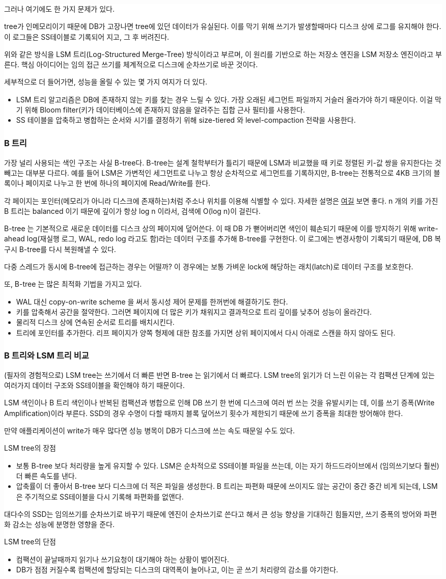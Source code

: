 그러나 여기에도 한 가지 문제가 있다.

tree가 인메모리이기 때문에 DB가 고장나면 tree에 있던 데이터가 유실된다. 이를 막기 위해 쓰기가 발생할때마다 디스크 상에 로그를 유지해야 한다. 이 로그들은 SS테이블로 기록되어 지고, 그 후 버려진다.

위와 같은 방식을 LSM 트리(Log-Structured Merge-Tree) 방식이라고 부르며, 이 원리를 기반으로 하는 저장소 엔진을 LSM 저장소 엔진이라고 부른다. 핵심 아이디어는 임의 접근 쓰기를 체계적으로 디스크에 순차쓰기로 바꾼 것이다.

세부적으로 더 들어가면, 성능을 올릴 수 있는 몇 가지 여지가 더 있다.

* LSM 트리 알고리즘은 DB에 존재하지 않는 키를 찾는 경우 느릴 수 있다. 가장 오래된 세그먼트 파일까지 거슬러 올라가야 하기 때문이다. 이걸 막기 위해 Bloom filter(키가 데이터베이스에 존재하지 않음을 알려주는 집합 근사 필터)를 사용한다.
* SS 테이블을 압축하고 병합하는 순서와 시기를 결정하기 위해 size-tiered 와 level-compaction 전략을 사용한다.

### B 트리

가장 널리 사용되는 색인 구조는 사실 B-tree다. B-tree는 설계 철학부터가 틀리기 때문에 LSM과 비교했을 때 키로 정렬된 키-값 쌍을 유지한다는 것 빼고는 대부분 다르다. 예를 들어 LSM은 가변적인 세그먼트로 나누고 항상 순차적으로 세그먼트를 기록하지만, B-tree는 전통적으로 4KB 크기의 블록이나 페이지로 나누고 한 번에 하나의 페이지에 Read/Write를 한다.

각 페이지는 포인터(메모리가 아니라 디스크에 존재하는)처럼 주소나 위치를 이용해 식별할 수 있다. 자세한 설명은 [여길](https://ko.wikipedia.org/wiki/B\_%ED%8A%B8%EB%A6%AC) 보면 좋다. n 개의 키를 가진 B 트리는 balanced 이기 때문에 깊이가 항상 log n 이라서, 검색에 O(log n)이 걸린다.

B-tree 는 기본적으로 새로운 데이터를 디스크 상의 페이지에 덮어쓴다. 이 때 DB 가 뻗어버리면 색인이 훼손되기 때문에 이를 방지하기 위해 write-ahead log(재실행 로그, WAL, redo log 라고도 함)라는 데이터 구조를 추가해 B-tree를 구현한다. 이 로그에는 변경사항이 기록되기 때문에, DB 복구시 B-tree를 다시 복원해낼 수 있다.

다중 스레드가 동시에 B-tree에 접근하는 경우는 어떨까? 이 경우에는 보통 가벼운 lock에 해당하는 래치(latch)로 데이터 구조를 보호한다.

또, B-tree 는 많은 최적화 기법을 가지고 있다.

* WAL 대신 copy-on-write scheme 을 써서 동시성 제어 문제를 한꺼번에 해결하기도 한다.
* 키를 압축해서 공간을 절약한다. 그러면 페이지에 더 많은 키가 채워지고 결과적으로 트리 깊이를 낮추어 성능이 올라간다.
* 물리적 디스크 상에 연속된 순서로 트리를 배치시킨다.
* 트리에 포인터를 추가한다. 리프 페이지가 양쪽 형제에 대한 참조를 가지면 상위 페이지에서 다시 아래로 스캔을 하지 않아도 된다.

### B 트리와 LSM 트리 비교

(필자의 경험적으로) LSM tree는 쓰기에서 더 빠른 반면 B-tree 는 읽기에서 더 빠르다. LSM tree의 읽기가 더 느린 이유는 각 컴팩션 단계에 있는 여러가지 데이터 구조와 SS테이블을 확인해야 하기 때문이다.

LSM 색인이나 B 트리 색인이나 반복된 컴팩션과 병합으로 인해 DB 쓰기 한 번에 디스크에 여러 번 쓰는 것을 유발시키는 데, 이를 쓰기 증폭(Write Amplification)이라 부른다. SSD의 경우 수명이 다할 때까지 블록 덮어쓰기 횟수가 제한되기 때문에 쓰기 증폭을 최대한 방어해야 한다.

만약 애플리케이션이 write가 매우 많다면 성능 병목이 DB가 디스크에 쓰는 속도 때문일 수도 있다.

LSM tree의 장점

* 보통 B-tree 보다 처리량을 높게 유지할 수 있다. LSM은 순차적으로 SS테이블 파일을 쓰는데, 이는 자기 하드드라이브에서 (임의쓰기보다 훨씬)더 빠른 속도를 낸다.
* 압축률이 더 좋아서 B-tree 보다 디스크에 더 적은 파일을 생성한다. B 트리는 파편화 때문에 쓰이지도 않는 공간이 중간 중간 비게 되는데, LSM은 주기적으로 SS테이블을 다시 기록해 파편화를 없앤다.

대다수의 SSD는 임의쓰기를 순차쓰기로 바꾸기 때문에 엔진이 순차쓰기로 쓴다고 해서 큰 성능 향상을 기대하긴 힘들지만, 쓰기 증폭의 방어와 파편화 감소는 성능에 분명한 영향을 준다.

LSM tree의 단점

* 컴팩션이 끝날때까지 읽기나 쓰기요청이 대기해야 하는 상황이 벌어진다.
* DB가 점점 커질수록 컴팩션에 할당되는 디스크의 대역폭이 늘어나고, 이는 곧 쓰기 처리량의 감소를 야기한다.
